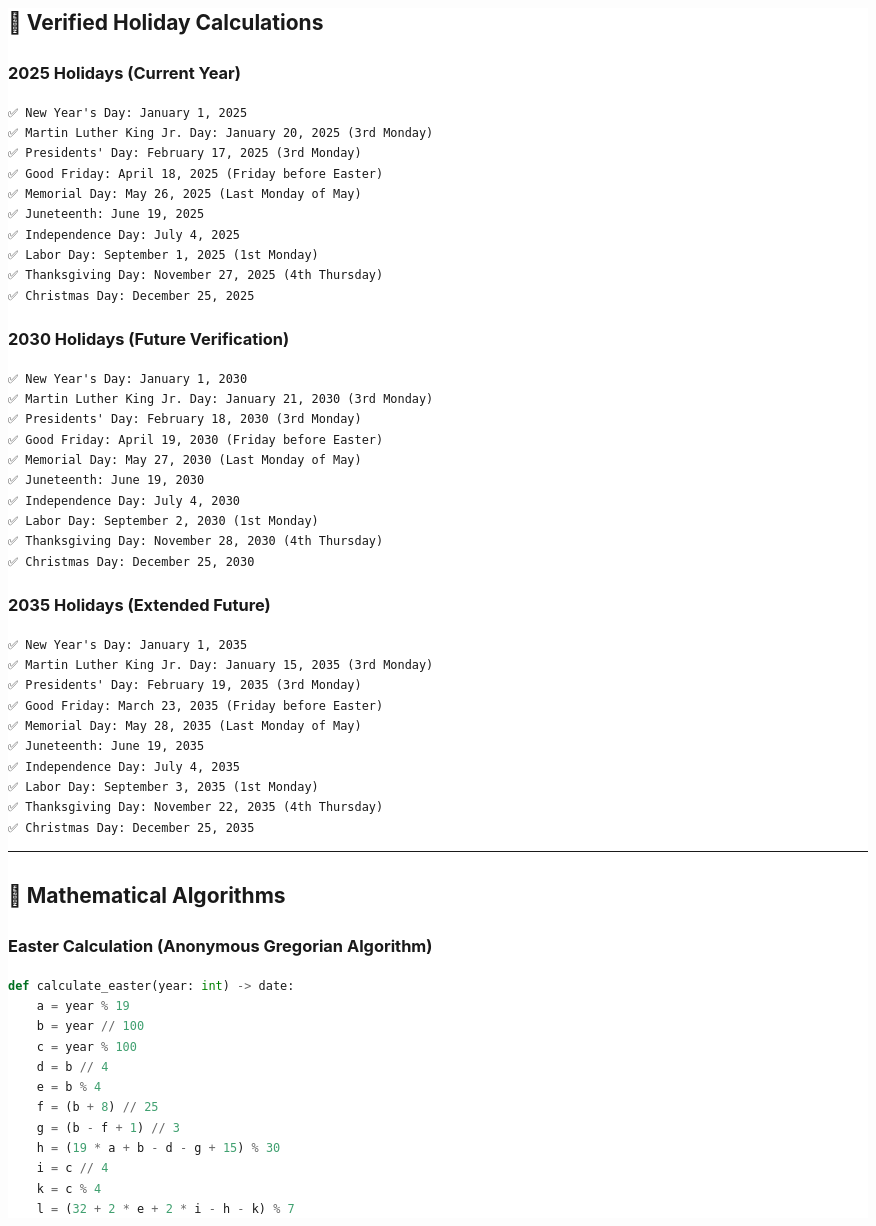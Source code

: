
## 📅 **Verified Holiday Calculations**

### **2025 Holidays (Current Year)**
```
✅ New Year's Day: January 1, 2025
✅ Martin Luther King Jr. Day: January 20, 2025 (3rd Monday)
✅ Presidents' Day: February 17, 2025 (3rd Monday)
✅ Good Friday: April 18, 2025 (Friday before Easter)
✅ Memorial Day: May 26, 2025 (Last Monday of May)
✅ Juneteenth: June 19, 2025
✅ Independence Day: July 4, 2025
✅ Labor Day: September 1, 2025 (1st Monday)
✅ Thanksgiving Day: November 27, 2025 (4th Thursday)
✅ Christmas Day: December 25, 2025
```

### **2030 Holidays (Future Verification)**
```
✅ New Year's Day: January 1, 2030
✅ Martin Luther King Jr. Day: January 21, 2030 (3rd Monday)
✅ Presidents' Day: February 18, 2030 (3rd Monday)
✅ Good Friday: April 19, 2030 (Friday before Easter)
✅ Memorial Day: May 27, 2030 (Last Monday of May)
✅ Juneteenth: June 19, 2030
✅ Independence Day: July 4, 2030
✅ Labor Day: September 2, 2030 (1st Monday)
✅ Thanksgiving Day: November 28, 2030 (4th Thursday)
✅ Christmas Day: December 25, 2030
```

### **2035 Holidays (Extended Future)**
```
✅ New Year's Day: January 1, 2035
✅ Martin Luther King Jr. Day: January 15, 2035 (3rd Monday)
✅ Presidents' Day: February 19, 2035 (3rd Monday)
✅ Good Friday: March 23, 2035 (Friday before Easter)
✅ Memorial Day: May 28, 2035 (Last Monday of May)
✅ Juneteenth: June 19, 2035
✅ Independence Day: July 4, 2035
✅ Labor Day: September 3, 2035 (1st Monday)
✅ Thanksgiving Day: November 22, 2035 (4th Thursday)
✅ Christmas Day: December 25, 2035
```

---

## 🧮 **Mathematical Algorithms**

### **Easter Calculation (Anonymous Gregorian Algorithm)**
```python
def calculate_easter(year: int) -> date:
    a = year % 19
    b = year // 100
    c = year % 100
    d = b // 4
    e = b % 4
    f = (b + 8) // 25
    g = (b - f + 1) // 3
    h = (19 * a + b - d - g + 15) % 30
    i = c // 4
    k = c % 4
    l = (32 + 2 * e + 2 * i - h - k) % 7
```